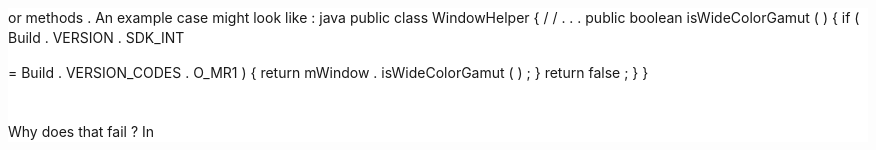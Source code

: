 or
methods
.
An
example
case
might
look
like
:
java
public
class
WindowHelper
{
/
/
.
.
.
public
boolean
isWideColorGamut
(
)
{
if
(
Build
.
VERSION
.
SDK_INT
>
=
Build
.
VERSION_CODES
.
O_MR1
)
{
return
mWindow
.
isWideColorGamut
(
)
;
}
return
false
;
}
}
#
#
#
Why
does
that
fail
?
In